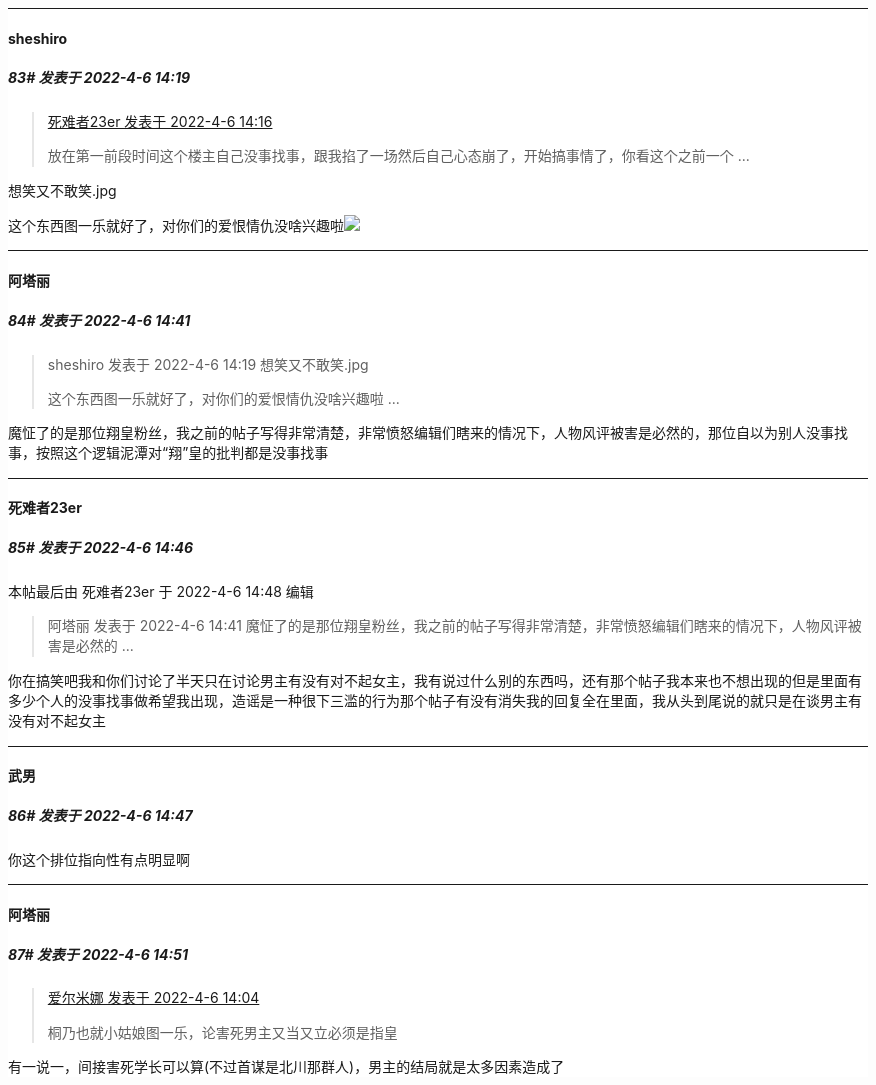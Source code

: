 *****

####  sheshiro  
##### 83#       发表于 2022-4-6 14:19

<blockquote><a href="httphttps://bbs.saraba1st.com/2b/forum.php?mod=redirect&amp;goto=findpost&amp;pid=55333273&amp;ptid=2062500" target="_blank">死难者23er 发表于 2022-4-6 14:16</a>

放在第一前段时间这个楼主自己没事找事，跟我掐了一场然后自己心态崩了，开始搞事情了，你看这个之前一个 ...</blockquote>
想笑又不敢笑.jpg

这个东西图一乐就好了，对你们的爱恨情仇没啥兴趣啦<img src="https://static.saraba1st.com/image/smiley/face2017/037.png" referrerpolicy="no-referrer">



*****

####  阿塔丽  
##### 84#       发表于 2022-4-6 14:41

<blockquote>sheshiro 发表于 2022-4-6 14:19
想笑又不敢笑.jpg

这个东西图一乐就好了，对你们的爱恨情仇没啥兴趣啦 ...</blockquote>
魔怔了的是那位翔皇粉丝，我之前的帖子写得非常清楚，非常愤怒编辑们瞎来的情况下，人物风评被害是必然的，那位自以为别人没事找事，按照这个逻辑泥潭对“翔”皇的批判都是没事找事



*****

####  死难者23er  
##### 85#       发表于 2022-4-6 14:46

 本帖最后由 死难者23er 于 2022-4-6 14:48 编辑 
<blockquote>阿塔丽 发表于 2022-4-6 14:41
魔怔了的是那位翔皇粉丝，我之前的帖子写得非常清楚，非常愤怒编辑们瞎来的情况下，人物风评被害是必然的 ...</blockquote>
 你在搞笑吧我和你们讨论了半天只在讨论男主有没有对不起女主，我有说过什么别的东西吗，还有那个帖子我本来也不想出现的但是里面有多少个人的没事找事做希望我出现，造谣是一种很下三滥的行为那个帖子有没有消失我的回复全在里面，我从头到尾说的就只是在谈男主有没有对不起女主

*****

####  武男  
##### 86#       发表于 2022-4-6 14:47

你这个排位指向性有点明显啊

*****

####  阿塔丽  
##### 87#       发表于 2022-4-6 14:51

<blockquote><a href="httphttps://bbs.saraba1st.com/2b/forum.php?mod=redirect&amp;goto=findpost&amp;pid=55333136&amp;ptid=2062500" target="_blank">爱尔米娜 发表于 2022-4-6 14:04</a>

桐乃也就小姑娘图一乐，论害死男主又当又立必须是指皇</blockquote>
有一说一，间接害死学长可以算(不过首谋是北川那群人)，男主的结局就是太多因素造成了
